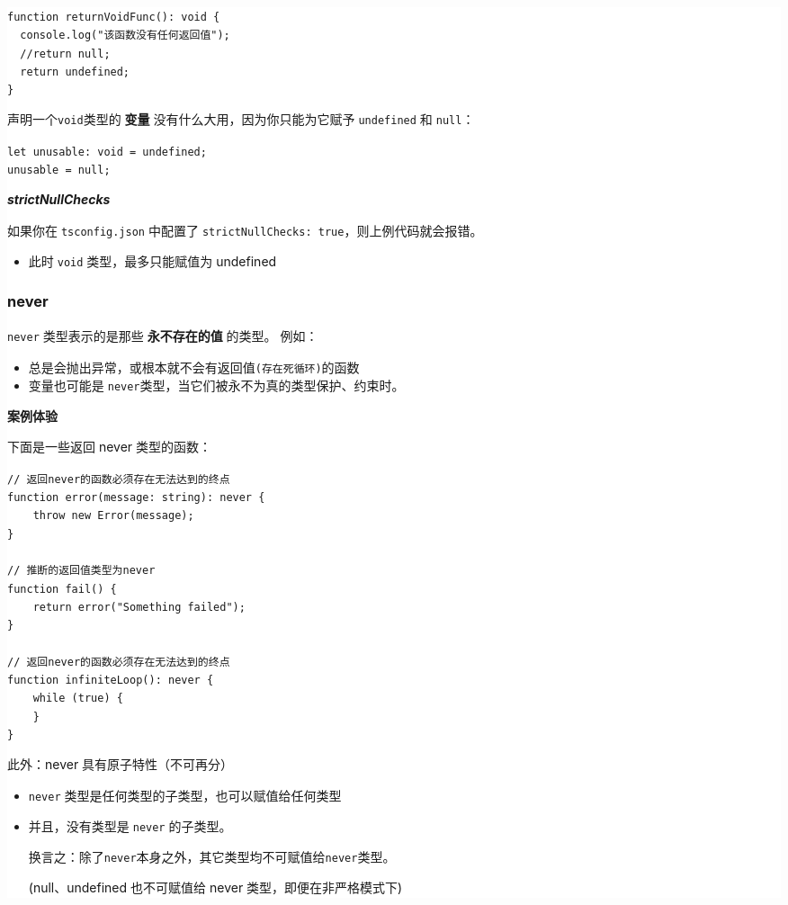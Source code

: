 ```
function returnVoidFunc(): void {
  console.log("该函数没有任何返回值");
  //return null;
  return undefined;
}
```

声明一个`void`类型的 **变量** 没有什么大用，因为你只能为它赋予 `undefined` 和 `null`：

```
let unusable: void = undefined;
unusable = null;
```

***strictNullChecks***

如果你在 `tsconfig.json` 中配置了 `strictNullChecks: true`，则上例代码就会报错。

* 此时 `void` 类型，最多只能赋值为 undefined

### never

`never` 类型表示的是那些 **永不存在的值** 的类型。 例如：

* 总是会抛出异常，或根本就不会有返回值`(存在死循环)`的函数
* 变量也可能是 `never`类型，当它们被永不为真的类型保护、约束时。

**案例体验**

下面是一些返回 never 类型的函数：

```
// 返回never的函数必须存在无法达到的终点
function error(message: string): never {
    throw new Error(message);
}

// 推断的返回值类型为never
function fail() {
    return error("Something failed");
}

// 返回never的函数必须存在无法达到的终点
function infiniteLoop(): never {
    while (true) {
    }
}
```

此外：never 具有原子特性（不可再分）

* `never` 类型是任何类型的子类型，也可以赋值给任何类型

* 并且，没有类型是 `never` 的子类型。

  换言之：除了`never`本身之外，其它类型均不可赋值给`never`类型。 

  (null、undefined 也不可赋值给 never 类型，即便在非严格模式下)
